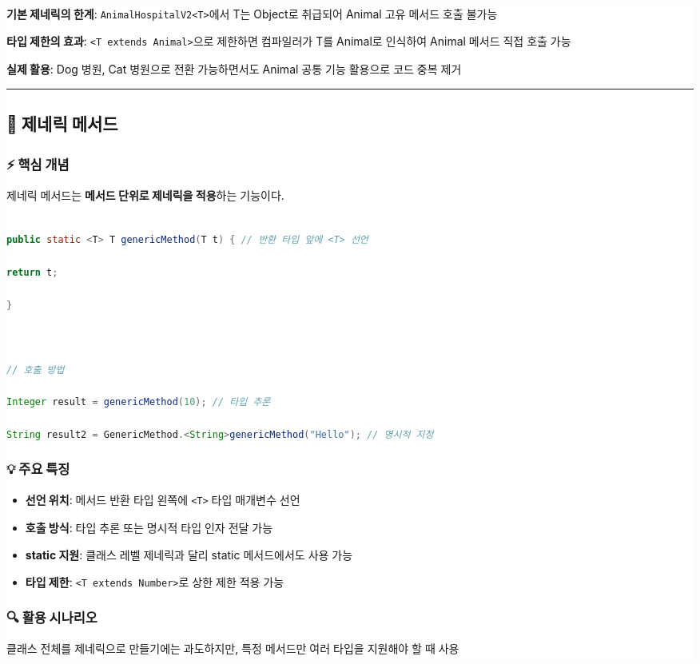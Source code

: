 **기본 제네릭의 한계**: `AnimalHospitalV2<T>`에서 T는 Object로 취급되어 Animal 고유 메서드 호출 불가능

  

**타입 제한의 효과**: `<T extends Animal>`으로 제한하면 컴파일러가 T를 Animal로 인식하여 Animal 메서드 직접 호출 가능

  

**실제 활용**: Dog 병원, Cat 병원으로 전환 가능하면서도 Animal 공통 기능 활용으로 코드 중복 제거

  

---

  

## 🎯 제네릭 메서드

  

### ⚡ 핵심 개념

제네릭 메서드는 **메서드 단위로 제네릭을 적용**하는 기능이다.

  

```java

public static <T> T genericMethod(T t) { // 반환 타입 앞에 <T> 선언

return t;

}

  

// 호출 방법

Integer result = genericMethod(10); // 타입 추론

String result2 = GenericMethod.<String>genericMethod("Hello"); // 명시적 지정

```

  

### 💡 주요 특징

- **선언 위치**: 메서드 반환 타입 왼쪽에 `<T>` 타입 매개변수 선언

- **호출 방식**: 타입 추론 또는 명시적 타입 인자 전달 가능

- **static 지원**: 클래스 레벨 제네릭과 달리 static 메서드에서도 사용 가능

- **타입 제한**: `<T extends Number>`로 상한 제한 적용 가능

  

### 🔍 활용 시나리오

클래스 전체를 제네릭으로 만들기에는 과도하지만, 특정 메서드만 여러 타입을 지원해야 할 때 사용
